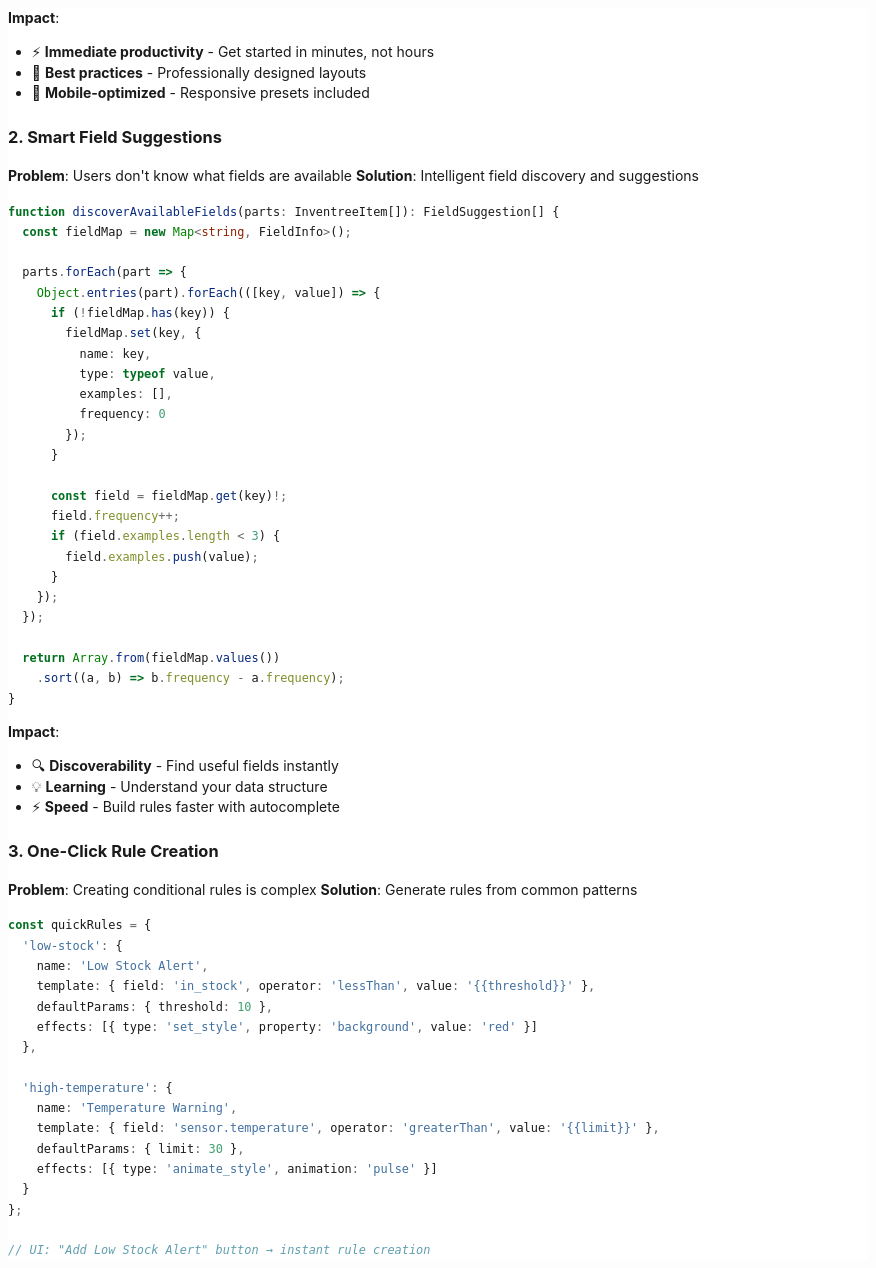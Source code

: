 **Impact**: 
- ⚡ **Immediate productivity** - Get started in minutes, not hours
- 🎨 **Best practices** - Professionally designed layouts
- 📱 **Mobile-optimized** - Responsive presets included

### 2. Smart Field Suggestions

**Problem**: Users don't know what fields are available
**Solution**: Intelligent field discovery and suggestions

```typescript
function discoverAvailableFields(parts: InventreeItem[]): FieldSuggestion[] {
  const fieldMap = new Map<string, FieldInfo>();
  
  parts.forEach(part => {
    Object.entries(part).forEach(([key, value]) => {
      if (!fieldMap.has(key)) {
        fieldMap.set(key, {
          name: key,
          type: typeof value,
          examples: [],
          frequency: 0
        });
      }
      
      const field = fieldMap.get(key)!;
      field.frequency++;
      if (field.examples.length < 3) {
        field.examples.push(value);
      }
    });
  });
  
  return Array.from(fieldMap.values())
    .sort((a, b) => b.frequency - a.frequency);
}
```

**Impact**:
- 🔍 **Discoverability** - Find useful fields instantly
- 💡 **Learning** - Understand your data structure
- ⚡ **Speed** - Build rules faster with autocomplete

### 3. One-Click Rule Creation

**Problem**: Creating conditional rules is complex
**Solution**: Generate rules from common patterns

```typescript
const quickRules = {
  'low-stock': {
    name: 'Low Stock Alert',
    template: { field: 'in_stock', operator: 'lessThan', value: '{{threshold}}' },
    defaultParams: { threshold: 10 },
    effects: [{ type: 'set_style', property: 'background', value: 'red' }]
  },
  
  'high-temperature': {
    name: 'Temperature Warning',
    template: { field: 'sensor.temperature', operator: 'greaterThan', value: '{{limit}}' },
    defaultParams: { limit: 30 },
    effects: [{ type: 'animate_style', animation: 'pulse' }]
  }
};

// UI: "Add Low Stock Alert" button → instant rule creation
```